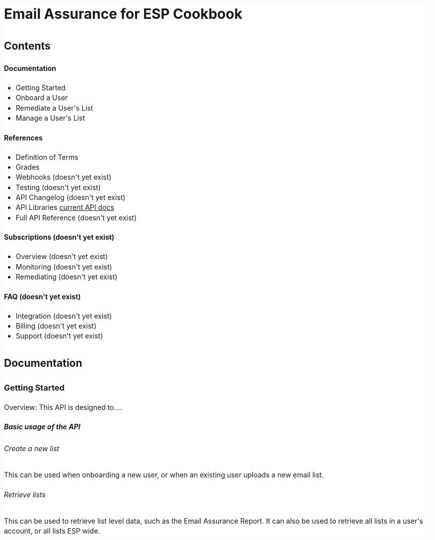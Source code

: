 Email Assurance for ESP Cookbook
====================

Contents
---------------------

#### Documentation

-   Getting Started
-   Onboard a User
-   Remediate a User's List
-   Manage a User's List


#### References

-   Definition of Terms
-   Grades
-   Webhooks (doesn't yet exist)
-   Testing (doesn't yet exist)
-   API Changelog (doesn't yet exist)
-   API Libraries [current API docs](https://github.com/synappio/synappio-client/blob/master/api-docs/batch.yaml)
-   Full API Reference (doesn't yet exist)


#### Subscriptions (doesn't yet exist)

-   Overview (doesn't yet exist)
-  	Monitoring (doesn't yet exist)
-   Remediating (doesn't yet exist)


#### FAQ (doesn't yet exist)

-   Integration (doesn't yet exist)
-   Billing (doesn't yet exist)
-   Support (doesn't yet exist)




Documentation
---------------------

### Getting Started

Overview: This API is designed to....

##### Basic usage of the API

###### Create a new list

This can be used when onboarding a new user, or when an existing user uploads a new email list. 

###### Retrieve lists

This can be used to retrieve list level data, such as the Email Assurance Report. It can also be used to retrieve all lists in a user's account, or all lists ESP wide. 
